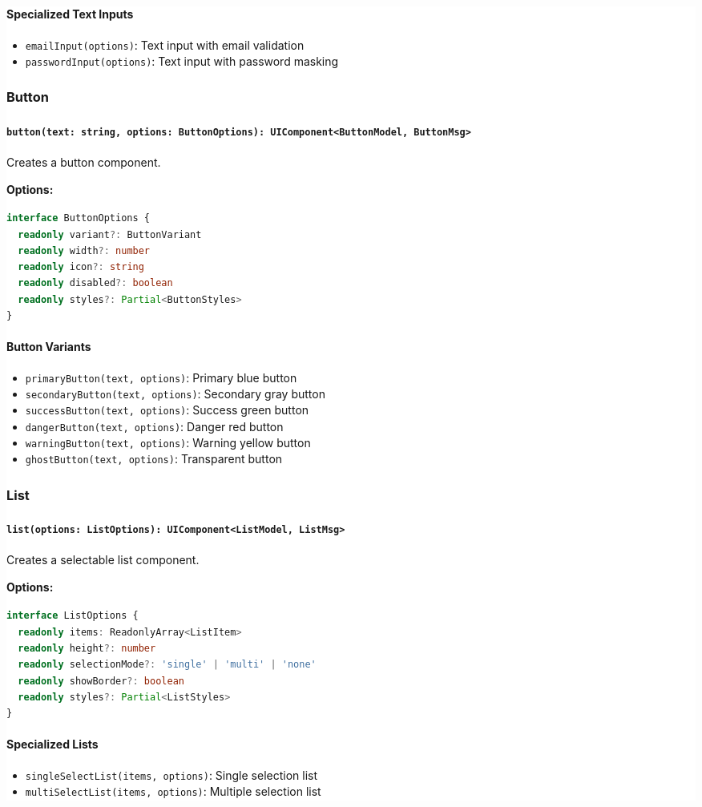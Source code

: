 #### Specialized Text Inputs

- `emailInput(options)`: Text input with email validation
- `passwordInput(options)`: Text input with password masking

### Button

#### `button(text: string, options: ButtonOptions): UIComponent<ButtonModel, ButtonMsg>`

Creates a button component.

**Options:**
```typescript
interface ButtonOptions {
  readonly variant?: ButtonVariant
  readonly width?: number
  readonly icon?: string
  readonly disabled?: boolean
  readonly styles?: Partial<ButtonStyles>
}
```

#### Button Variants

- `primaryButton(text, options)`: Primary blue button
- `secondaryButton(text, options)`: Secondary gray button
- `successButton(text, options)`: Success green button
- `dangerButton(text, options)`: Danger red button
- `warningButton(text, options)`: Warning yellow button
- `ghostButton(text, options)`: Transparent button

### List

#### `list(options: ListOptions): UIComponent<ListModel, ListMsg>`

Creates a selectable list component.

**Options:**
```typescript
interface ListOptions {
  readonly items: ReadonlyArray<ListItem>
  readonly height?: number
  readonly selectionMode?: 'single' | 'multi' | 'none'
  readonly showBorder?: boolean
  readonly styles?: Partial<ListStyles>
}
```

#### Specialized Lists

- `singleSelectList(items, options)`: Single selection list
- `multiSelectList(items, options)`: Multiple selection list
